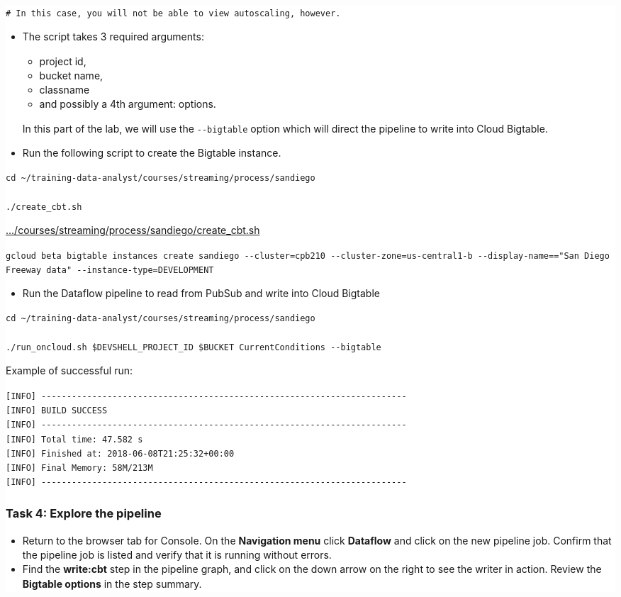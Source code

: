 ```shell
# In this case, you will not be able to view autoscaling, however.
```




* The script takes 3 required arguments:
  * project id,
  * bucket name,
  * classname
  * and possibly a 4th argument: options.
  
  In this part of the lab, we will use the `--bigtable` option which will direct the pipeline to write into Cloud Bigtable.


* Run the following script to create the Bigtable instance.

```
cd ~/training-data-analyst/courses/streaming/process/sandiego

./create_cbt.sh
```

[.../courses/streaming/process/sandiego/create_cbt.sh](https://github.com/GoogleCloudPlatform/training-data-analyst/blob/master/courses/streaming/process/sandiego/create_cbt.sh)

```
gcloud beta bigtable instances create sandiego --cluster=cpb210 --cluster-zone=us-central1-b --display-name=="San Diego Freeway data" --instance-type=DEVELOPMENT

```

* Run the Dataflow pipeline to read from PubSub and write into Cloud Bigtable

```
cd ~/training-data-analyst/courses/streaming/process/sandiego

./run_oncloud.sh $DEVSHELL_PROJECT_ID $BUCKET CurrentConditions --bigtable
```

Example of successful run:

```
[INFO] ------------------------------------------------------------------------
[INFO] BUILD SUCCESS
[INFO] ------------------------------------------------------------------------
[INFO] Total time: 47.582 s
[INFO] Finished at: 2018-06-08T21:25:32+00:00
[INFO] Final Memory: 58M/213M
[INFO] ------------------------------------------------------------------------
```


### Task 4: Explore the pipeline

* Return to the browser tab for Console. On the **Navigation menu** click **Dataflow** and click on the new pipeline job. Confirm that the pipeline job is listed and verify that it is running without errors.
* Find the **write:cbt** step in the pipeline graph, and click on the down arrow on the right to see the writer in action. Review the **Bigtable options** in the step summary.
